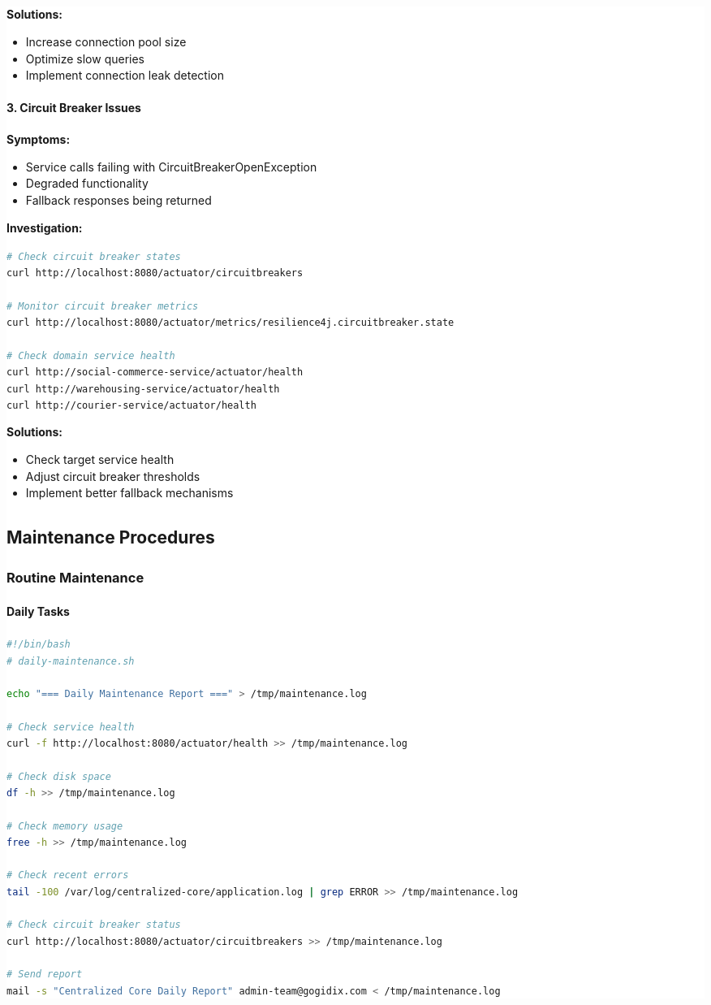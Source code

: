 
**Solutions:**
- Increase connection pool size
- Optimize slow queries
- Implement connection leak detection

#### 3. Circuit Breaker Issues

**Symptoms:**
- Service calls failing with CircuitBreakerOpenException
- Degraded functionality
- Fallback responses being returned

**Investigation:**
```bash
# Check circuit breaker states
curl http://localhost:8080/actuator/circuitbreakers

# Monitor circuit breaker metrics
curl http://localhost:8080/actuator/metrics/resilience4j.circuitbreaker.state

# Check domain service health
curl http://social-commerce-service/actuator/health
curl http://warehousing-service/actuator/health
curl http://courier-service/actuator/health
```

**Solutions:**
- Check target service health
- Adjust circuit breaker thresholds
- Implement better fallback mechanisms

## Maintenance Procedures

### Routine Maintenance

#### Daily Tasks

```bash
#!/bin/bash
# daily-maintenance.sh

echo "=== Daily Maintenance Report ===" > /tmp/maintenance.log

# Check service health
curl -f http://localhost:8080/actuator/health >> /tmp/maintenance.log

# Check disk space
df -h >> /tmp/maintenance.log

# Check memory usage
free -h >> /tmp/maintenance.log

# Check recent errors
tail -100 /var/log/centralized-core/application.log | grep ERROR >> /tmp/maintenance.log

# Check circuit breaker status
curl http://localhost:8080/actuator/circuitbreakers >> /tmp/maintenance.log

# Send report
mail -s "Centralized Core Daily Report" admin-team@gogidix.com < /tmp/maintenance.log
```

